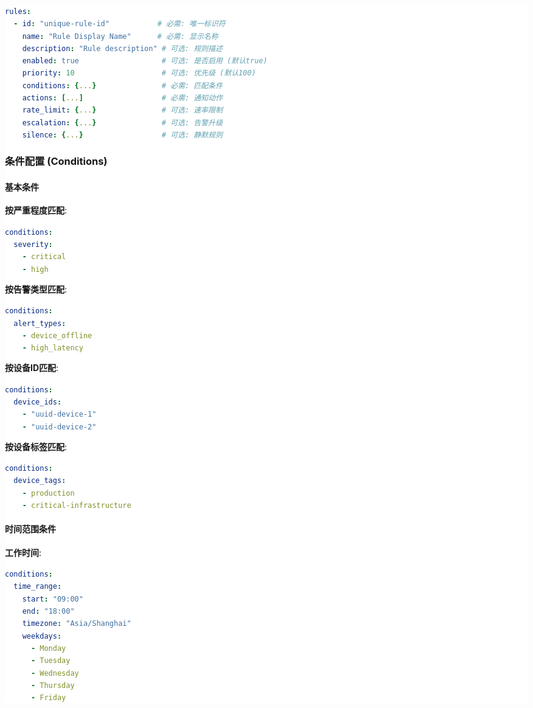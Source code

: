 ```yaml
rules:
  - id: "unique-rule-id"           # 必需: 唯一标识符
    name: "Rule Display Name"      # 必需: 显示名称
    description: "Rule description" # 可选: 规则描述
    enabled: true                   # 可选: 是否启用 (默认true)
    priority: 10                    # 可选: 优先级 (默认100)
    conditions: {...}               # 必需: 匹配条件
    actions: [...]                  # 必需: 通知动作
    rate_limit: {...}               # 可选: 速率限制
    escalation: {...}               # 可选: 告警升级
    silence: {...}                  # 可选: 静默规则
```

### 条件配置 (Conditions)

#### 基本条件

**按严重程度匹配**:
```yaml
conditions:
  severity:
    - critical
    - high
```

**按告警类型匹配**:
```yaml
conditions:
  alert_types:
    - device_offline
    - high_latency
```

**按设备ID匹配**:
```yaml
conditions:
  device_ids:
    - "uuid-device-1"
    - "uuid-device-2"
```

**按设备标签匹配**:
```yaml
conditions:
  device_tags:
    - production
    - critical-infrastructure
```

#### 时间范围条件

**工作时间**:
```yaml
conditions:
  time_range:
    start: "09:00"
    end: "18:00"
    timezone: "Asia/Shanghai"
    weekdays:
      - Monday
      - Tuesday
      - Wednesday
      - Thursday
      - Friday
```
